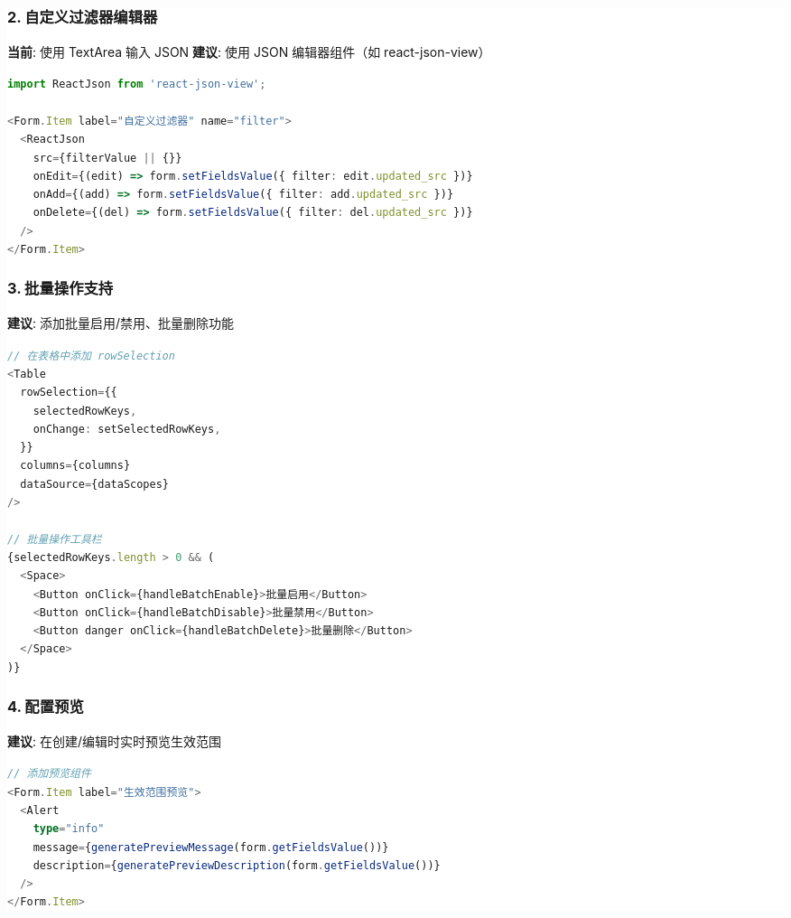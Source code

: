 ### 2. 自定义过滤器编辑器
**当前**: 使用 TextArea 输入 JSON
**建议**: 使用 JSON 编辑器组件（如 react-json-view）

```typescript
import ReactJson from 'react-json-view';

<Form.Item label="自定义过滤器" name="filter">
  <ReactJson
    src={filterValue || {}}
    onEdit={(edit) => form.setFieldsValue({ filter: edit.updated_src })}
    onAdd={(add) => form.setFieldsValue({ filter: add.updated_src })}
    onDelete={(del) => form.setFieldsValue({ filter: del.updated_src })}
  />
</Form.Item>
```

### 3. 批量操作支持
**建议**: 添加批量启用/禁用、批量删除功能

```typescript
// 在表格中添加 rowSelection
<Table
  rowSelection={{
    selectedRowKeys,
    onChange: setSelectedRowKeys,
  }}
  columns={columns}
  dataSource={dataScopes}
/>

// 批量操作工具栏
{selectedRowKeys.length > 0 && (
  <Space>
    <Button onClick={handleBatchEnable}>批量启用</Button>
    <Button onClick={handleBatchDisable}>批量禁用</Button>
    <Button danger onClick={handleBatchDelete}>批量删除</Button>
  </Space>
)}
```

### 4. 配置预览
**建议**: 在创建/编辑时实时预览生效范围

```typescript
// 添加预览组件
<Form.Item label="生效范围预览">
  <Alert
    type="info"
    message={generatePreviewMessage(form.getFieldsValue())}
    description={generatePreviewDescription(form.getFieldsValue())}
  />
</Form.Item>
```
